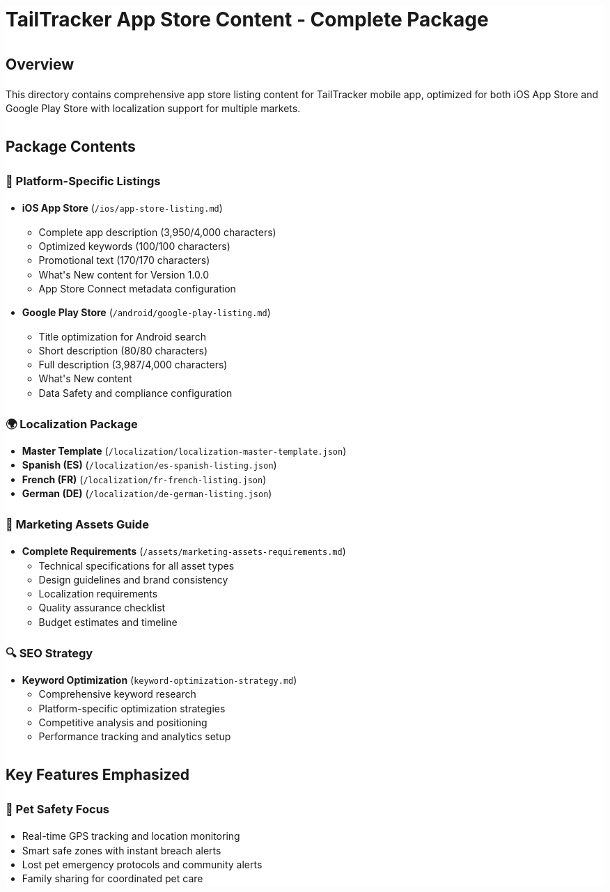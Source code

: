 # TailTracker App Store Content - Complete Package

## Overview
This directory contains comprehensive app store listing content for TailTracker mobile app, optimized for both iOS App Store and Google Play Store with localization support for multiple markets.

## Package Contents

### 📱 Platform-Specific Listings
- **iOS App Store** (`/ios/app-store-listing.md`)
  - Complete app description (3,950/4,000 characters)
  - Optimized keywords (100/100 characters)
  - Promotional text (170/170 characters)
  - What's New content for Version 1.0.0
  - App Store Connect metadata configuration

- **Google Play Store** (`/android/google-play-listing.md`)
  - Title optimization for Android search
  - Short description (80/80 characters)
  - Full description (3,987/4,000 characters)
  - What's New content
  - Data Safety and compliance configuration

### 🌍 Localization Package
- **Master Template** (`/localization/localization-master-template.json`)
- **Spanish (ES)** (`/localization/es-spanish-listing.json`)
- **French (FR)** (`/localization/fr-french-listing.json`)
- **German (DE)** (`/localization/de-german-listing.json`)

### 🎨 Marketing Assets Guide
- **Complete Requirements** (`/assets/marketing-assets-requirements.md`)
  - Technical specifications for all asset types
  - Design guidelines and brand consistency
  - Localization requirements
  - Quality assurance checklist
  - Budget estimates and timeline

### 🔍 SEO Strategy
- **Keyword Optimization** (`keyword-optimization-strategy.md`)
  - Comprehensive keyword research
  - Platform-specific optimization strategies
  - Competitive analysis and positioning
  - Performance tracking and analytics setup

## Key Features Emphasized

### 🐾 Pet Safety Focus
- Real-time GPS tracking and location monitoring
- Smart safe zones with instant breach alerts
- Lost pet emergency protocols and community alerts
- Family sharing for coordinated pet care

